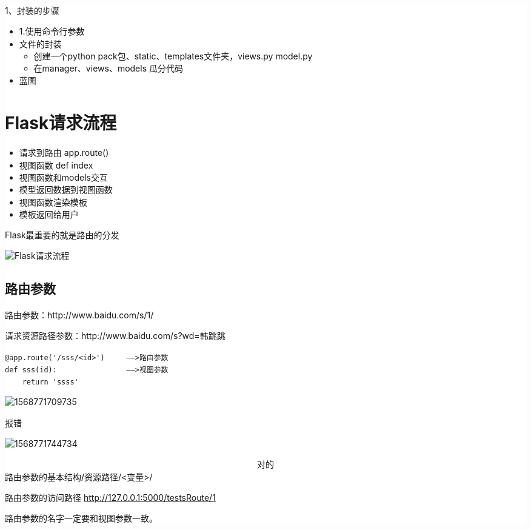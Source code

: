 



1、封装的步骤

* 1.使用命令行参数
* 文件的封装
  * 创建一个python pack包、static、templates文件夹，views.py model.py
  * 在manager、views、models  瓜分代码
* 蓝图





# Flask请求流程

* 请求到路由    app.route()
* 视图函数      def index
* 视图函数和models交互
* 模型返回数据到视图函数
* 视图函数渲染模板
* 模板返回给用户

Flask最重要的就是路由的分发

![Flask请求流程](D:\Flask\writeRecord\img\Flask请求流程.png)





## 路由参数

路由参数：http:\//www\.baidu.com/s/1/

请求资源路径参数：http:\//www\.baidu.com/s?wd=韩跳跳

~~~
@app.route('/sss/<id>')     ——>路由参数
def sss(id):                ——>视图参数
    return 'ssss'
~~~





![1568771709735](C:\Users\ASUS\AppData\Roaming\Typora\typora-user-images\1568771709735.png)

报错

![1568771744734](C:\Users\ASUS\AppData\Roaming\Typora\typora-user-images\1568771744734.png)

<center>对的</center>
路由参数的基本结构/资源路径/<变量>/

路由参数的访问路径 http://127.0.0.1:5000/testsRoute/1

路由参数的名字一定要和视图参数一致。

